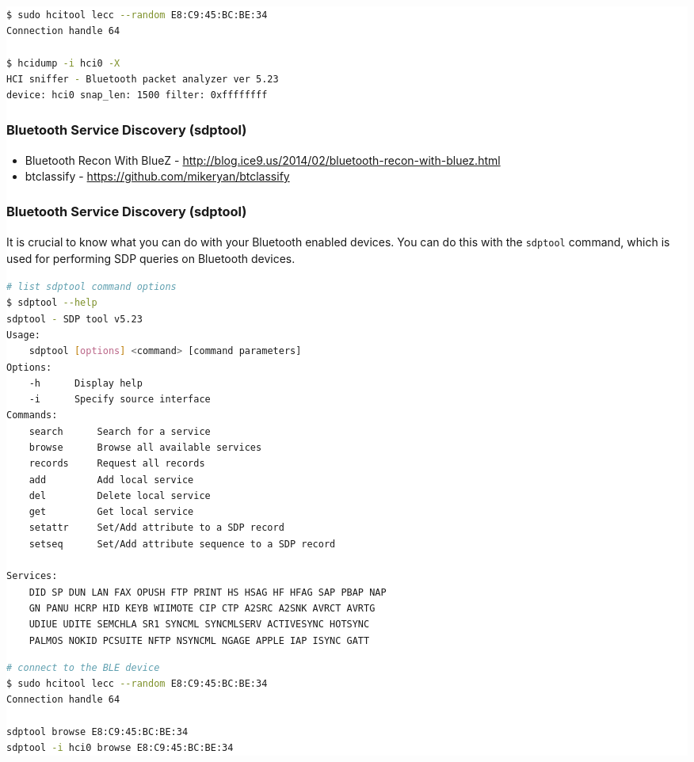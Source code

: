 ```bash
$ sudo hcitool lecc --random E8:C9:45:BC:BE:34
Connection handle 64

$ hcidump -i hci0 -X
HCI sniffer - Bluetooth packet analyzer ver 5.23
device: hci0 snap_len: 1500 filter: 0xffffffff
```

### Bluetooth Service Discovery (sdptool)
* Bluetooth Recon With BlueZ - http://blog.ice9.us/2014/02/bluetooth-recon-with-bluez.html
* btclassify - https://github.com/mikeryan/btclassify

### Bluetooth Service Discovery (sdptool)
It is crucial to know what you can do with your Bluetooth enabled devices.
You can do this with the `sdptool` command,
which is used for performing SDP queries on Bluetooth devices.

```bash
# list sdptool command options
$ sdptool --help
sdptool - SDP tool v5.23
Usage:
	sdptool [options] <command> [command parameters]
Options:
	-h		Display help
	-i		Specify source interface
Commands:
	search		Search for a service
	browse		Browse all available services
	records		Request all records
	add 		Add local service
	del 		Delete local service
	get 		Get local service
	setattr		Set/Add attribute to a SDP record
	setseq		Set/Add attribute sequence to a SDP record

Services:
	DID SP DUN LAN FAX OPUSH FTP PRINT HS HSAG HF HFAG SAP PBAP NAP
	GN PANU HCRP HID KEYB WIIMOTE CIP CTP A2SRC A2SNK AVRCT AVRTG
	UDIUE UDITE SEMCHLA SR1 SYNCML SYNCMLSERV ACTIVESYNC HOTSYNC
	PALMOS NOKID PCSUITE NFTP NSYNCML NGAGE APPLE IAP ISYNC GATT
```

```bash
# connect to the BLE device
$ sudo hcitool lecc --random E8:C9:45:BC:BE:34
Connection handle 64

sdptool browse E8:C9:45:BC:BE:34
sdptool -i hci0 browse E8:C9:45:BC:BE:34
```
